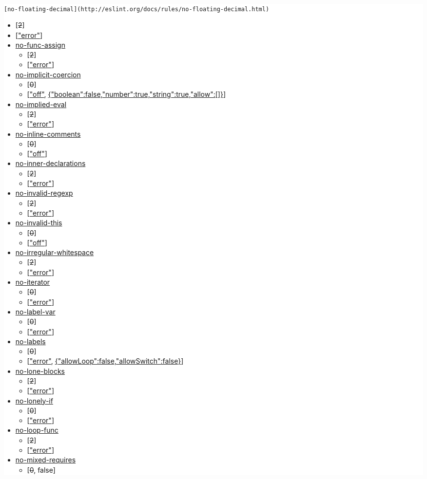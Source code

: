     [no-floating-decimal](http://eslint.org/docs/rules/no-floating-decimal.html)
  - [<del>2</del>]
  - [<ins>&quot;error&quot;</ins>]
- 
    [no-func-assign](http://eslint.org/docs/rules/no-func-assign.html)
  - [<del>2</del>]
  - [<ins>&quot;error&quot;</ins>]
- 
    [no-implicit-coercion](http://eslint.org/docs/rules/no-implicit-coercion.html)
  - [<del>0</del>]
  - [<ins>&quot;off&quot;</ins>, <ins>{&quot;boolean&quot;:false,&quot;number&quot;:true,&quot;string&quot;:true,&quot;allow&quot;:[]}</ins>]
- 
    [no-implied-eval](http://eslint.org/docs/rules/no-implied-eval.html)
  - [<del>2</del>]
  - [<ins>&quot;error&quot;</ins>]
- 
    [no-inline-comments](http://eslint.org/docs/rules/no-inline-comments.html)
  - [<del>0</del>]
  - [<ins>&quot;off&quot;</ins>]
- 
    [no-inner-declarations](http://eslint.org/docs/rules/no-inner-declarations.html)
  - [<del>2</del>]
  - [<ins>&quot;error&quot;</ins>]
- 
    [no-invalid-regexp](http://eslint.org/docs/rules/no-invalid-regexp.html)
  - [<del>2</del>]
  - [<ins>&quot;error&quot;</ins>]
- 
    [no-invalid-this](http://eslint.org/docs/rules/no-invalid-this.html)
  - [<del>0</del>]
  - [<ins>&quot;off&quot;</ins>]
- 
    [no-irregular-whitespace](http://eslint.org/docs/rules/no-irregular-whitespace.html)
  - [<del>2</del>]
  - [<ins>&quot;error&quot;</ins>]
- 
    [no-iterator](http://eslint.org/docs/rules/no-iterator.html)
  - [<del>0</del>]
  - [<ins>&quot;error&quot;</ins>]
- 
    [no-label-var](http://eslint.org/docs/rules/no-label-var.html)
  - [<del>0</del>]
  - [<ins>&quot;error&quot;</ins>]
- 
    [no-labels](http://eslint.org/docs/rules/no-labels.html)
  - [<del>0</del>]
  - [<ins>&quot;error&quot;</ins>, <ins>{&quot;allowLoop&quot;:false,&quot;allowSwitch&quot;:false}</ins>]
- 
    [no-lone-blocks](http://eslint.org/docs/rules/no-lone-blocks.html)
  - [<del>2</del>]
  - [<ins>&quot;error&quot;</ins>]
- 
    [no-lonely-if](http://eslint.org/docs/rules/no-lonely-if.html)
  - [<del>0</del>]
  - [<ins>&quot;error&quot;</ins>]
- 
    [no-loop-func](http://eslint.org/docs/rules/no-loop-func.html)
  - [<del>2</del>]
  - [<ins>&quot;error&quot;</ins>]
- 
    [no-mixed-requires](http://eslint.org/docs/rules/no-mixed-requires.html)
  - [<del>0</del>, false]